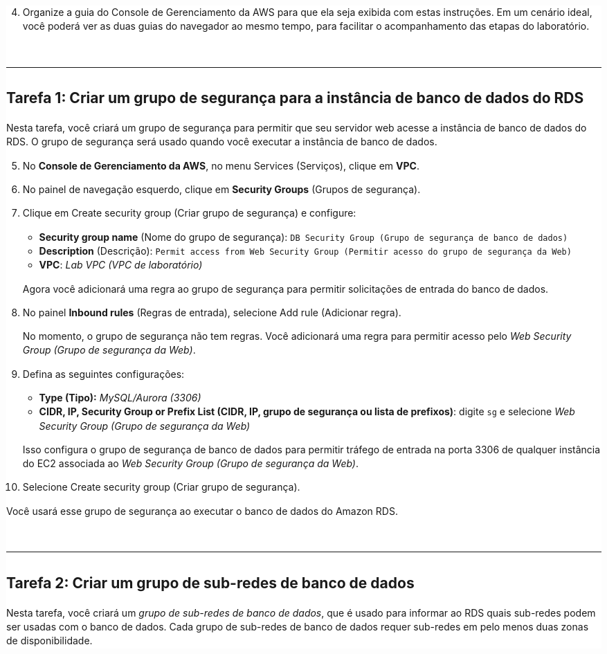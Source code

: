 4. Organize a guia do Console de Gerenciamento da AWS para que ela seja exibida com estas instruções. Em um cenário ideal, você poderá ver as duas guias do navegador ao mesmo tempo, para facilitar o acompanhamento das etapas do laboratório.

&nbsp;
___
## Tarefa 1: Criar um grupo de segurança para a instância de banco de dados do RDS

Nesta tarefa, você criará um grupo de segurança para permitir que seu servidor web acesse a instância de banco de dados do RDS. O grupo de segurança será usado quando você executar a instância de banco de dados.

5. No **Console de Gerenciamento da AWS**, no menu <span id="ssb_services">Services<i class="fas fa-angle-down"></i></span> (Serviços), clique em **VPC**.

6. No painel de navegação esquerdo, clique em **Security Groups** (Grupos de segurança).

7. Clique em <span id="ssb_orange">Create security group</span> (Criar grupo de segurança) e configure:

   - **Security group name** (Nome do grupo de segurança): `DB Security Group (Grupo de segurança de banco de dados)`
   - **Description** (Descrição): `Permit access from Web Security Group (Permitir acesso do grupo de segurança da Web)`
   - **VPC**: _Lab VPC (VPC de laboratório)_

   Agora você adicionará uma regra ao grupo de segurança para permitir solicitações de entrada do banco de dados.

8. No painel **Inbound rules** (Regras de entrada), selecione <span id="ssb_white">Add rule</span> (Adicionar regra).

   No momento, o grupo de segurança não tem regras. Você adicionará uma regra para permitir acesso pelo _Web Security Group (Grupo de segurança da Web)_.

9. Defina as seguintes configurações:

   - **Type (Tipo):** _MySQL/Aurora (3306)_
   - **CIDR, IP, Security Group or Prefix List (CIDR, IP, grupo de segurança ou lista de prefixos)**: digite `sg` e selecione _Web Security Group (Grupo de segurança da Web)_

   Isso configura o grupo de segurança de banco de dados para permitir tráfego de entrada na porta 3306 de qualquer instância do EC2 associada ao _Web Security Group (Grupo de segurança da Web)_.

10. Selecione <span id="ssb_orange">Create security group</span> (Criar grupo de segurança).

   Você usará esse grupo de segurança ao executar o banco de dados do Amazon RDS.

&nbsp;
___
## Tarefa 2: Criar um grupo de sub-redes de banco de dados

Nesta tarefa, você criará um _grupo de sub-redes de banco de dados_, que é usado para informar ao RDS quais sub-redes podem ser usadas com o banco de dados. Cada grupo de sub-redes de banco de dados requer sub-redes em pelo menos duas zonas de disponibilidade.
